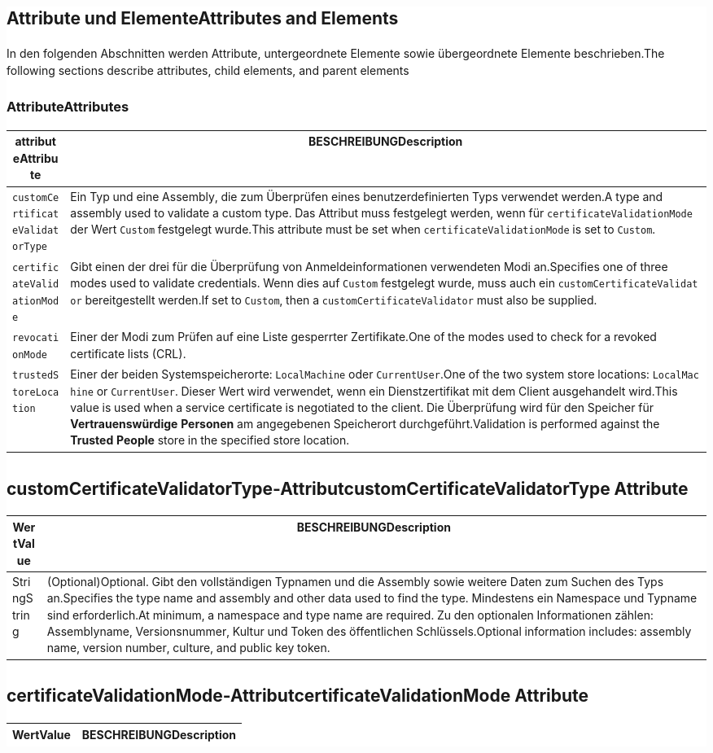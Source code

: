 ## <a name="attributes-and-elements"></a><span data-ttu-id="eec7a-106">Attribute und Elemente</span><span class="sxs-lookup"><span data-stu-id="eec7a-106">Attributes and Elements</span></span>  
 <span data-ttu-id="eec7a-107">In den folgenden Abschnitten werden Attribute, untergeordnete Elemente sowie übergeordnete Elemente beschrieben.</span><span class="sxs-lookup"><span data-stu-id="eec7a-107">The following sections describe attributes, child elements, and parent elements</span></span>  
  
### <a name="attributes"></a><span data-ttu-id="eec7a-108">Attribute</span><span class="sxs-lookup"><span data-stu-id="eec7a-108">Attributes</span></span>  
  
|<span data-ttu-id="eec7a-109">attribute</span><span class="sxs-lookup"><span data-stu-id="eec7a-109">Attribute</span></span>|<span data-ttu-id="eec7a-110">BESCHREIBUNG</span><span class="sxs-lookup"><span data-stu-id="eec7a-110">Description</span></span>|  
|---------------|-----------------|  
|`customCertificateValidatorType`|<span data-ttu-id="eec7a-111">Ein Typ und eine Assembly, die zum Überprüfen eines benutzerdefinierten Typs verwendet werden.</span><span class="sxs-lookup"><span data-stu-id="eec7a-111">A type and assembly used to validate a custom type.</span></span> <span data-ttu-id="eec7a-112">Das Attribut muss festgelegt werden, wenn für `certificateValidationMode` der Wert `Custom` festgelegt wurde.</span><span class="sxs-lookup"><span data-stu-id="eec7a-112">This attribute must be set when `certificateValidationMode` is set to `Custom`.</span></span>|  
|`certificateValidationMode`|<span data-ttu-id="eec7a-113">Gibt einen der drei für die Überprüfung von Anmeldeinformationen verwendeten Modi an.</span><span class="sxs-lookup"><span data-stu-id="eec7a-113">Specifies one of three modes used to validate credentials.</span></span> <span data-ttu-id="eec7a-114">Wenn dies auf `Custom` festgelegt wurde, muss auch ein `customCertificateValidator` bereitgestellt werden.</span><span class="sxs-lookup"><span data-stu-id="eec7a-114">If set to `Custom`, then a `customCertificateValidator` must also be supplied.</span></span>|  
|`revocationMode`|<span data-ttu-id="eec7a-115">Einer der Modi zum Prüfen auf eine Liste gesperrter Zertifikate.</span><span class="sxs-lookup"><span data-stu-id="eec7a-115">One of the modes used to check for a revoked certificate lists (CRL).</span></span>|  
|`trustedStoreLocation`|<span data-ttu-id="eec7a-116">Einer der beiden Systemspeicherorte: `LocalMachine` oder `CurrentUser`.</span><span class="sxs-lookup"><span data-stu-id="eec7a-116">One of the two system store locations: `LocalMachine` or `CurrentUser`.</span></span> <span data-ttu-id="eec7a-117">Dieser Wert wird verwendet, wenn ein Dienstzertifikat mit dem Client ausgehandelt wird.</span><span class="sxs-lookup"><span data-stu-id="eec7a-117">This value is used when a service certificate is negotiated to the client.</span></span> <span data-ttu-id="eec7a-118">Die Überprüfung wird für den Speicher für **Vertrauenswürdige Personen** am angegebenen Speicherort durchgeführt.</span><span class="sxs-lookup"><span data-stu-id="eec7a-118">Validation is performed against the **Trusted People** store in the specified store location.</span></span>|  
  
## <a name="customcertificatevalidatortype-attribute"></a><span data-ttu-id="eec7a-119">customCertificateValidatorType-Attribut</span><span class="sxs-lookup"><span data-stu-id="eec7a-119">customCertificateValidatorType Attribute</span></span>  
  
|<span data-ttu-id="eec7a-120">Wert</span><span class="sxs-lookup"><span data-stu-id="eec7a-120">Value</span></span>|<span data-ttu-id="eec7a-121">BESCHREIBUNG</span><span class="sxs-lookup"><span data-stu-id="eec7a-121">Description</span></span>|  
|-----------|-----------------|  
|<span data-ttu-id="eec7a-122">String</span><span class="sxs-lookup"><span data-stu-id="eec7a-122">String</span></span>|<span data-ttu-id="eec7a-123">(Optional)</span><span class="sxs-lookup"><span data-stu-id="eec7a-123">Optional.</span></span> <span data-ttu-id="eec7a-124">Gibt den vollständigen Typnamen und die Assembly sowie weitere Daten zum Suchen des Typs an.</span><span class="sxs-lookup"><span data-stu-id="eec7a-124">Specifies the type name and assembly and other data used to find the type.</span></span> <span data-ttu-id="eec7a-125">Mindestens ein Namespace und Typname sind erforderlich.</span><span class="sxs-lookup"><span data-stu-id="eec7a-125">At minimum, a namespace and type name are required.</span></span> <span data-ttu-id="eec7a-126">Zu den optionalen Informationen zählen: Assemblyname, Versionsnummer, Kultur und Token des öffentlichen Schlüssels.</span><span class="sxs-lookup"><span data-stu-id="eec7a-126">Optional information includes: assembly name, version number, culture, and public key token.</span></span>|  
  
## <a name="certificatevalidationmode-attribute"></a><span data-ttu-id="eec7a-127">certificateValidationMode-Attribut</span><span class="sxs-lookup"><span data-stu-id="eec7a-127">certificateValidationMode Attribute</span></span>  
  
|<span data-ttu-id="eec7a-128">Wert</span><span class="sxs-lookup"><span data-stu-id="eec7a-128">Value</span></span>|<span data-ttu-id="eec7a-129">BESCHREIBUNG</span><span class="sxs-lookup"><span data-stu-id="eec7a-129">Description</span></span>|  
|-----------|-----------------|  